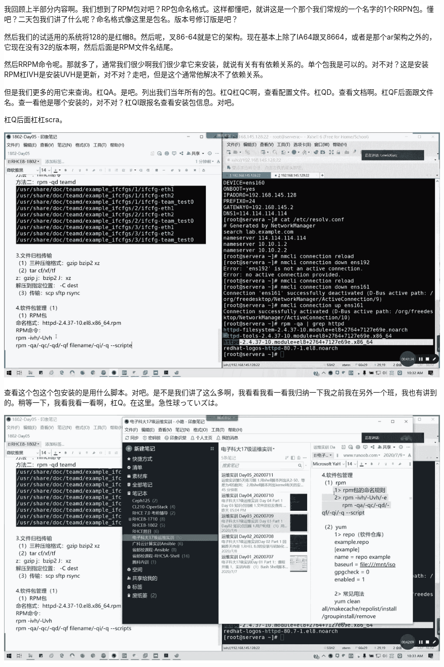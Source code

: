 我回顾上半部分内容啊。我们想到了RPM包对吧？RP包命名格式。这样都懂吧，就讲这是一个那个我们常规的一个名字的1个RRPN包。懂吧？二天包我们讲了什么呢？命名格式像这里是包名。版本号修订版是吧？

然后我们的试适用的系统将128的是红帽8。然后呢，叉86-64就是它的架构。现在基本上除了IA64跟叉8664，或者是那个ar架构之外的，它现在没有32的版本啊，然后后面是RPM文件名结尾。

然后RRPM命令呢。那就多了，通常我们很少啊我们很少拿它来安装，就说有关有有依赖关系的。单个包我是可以的。对不对？这是安装RPM杠IVH是安装UVH是更新，对不对？走吧，但是这个通常他解决不了依赖关系。

但是我们更多的用它来查询。杠QA。是吧。列出我们当年所有的包。杠Q杠QC啊，查看配置文件。杠QD。查看文档啊。杠QF后面跟文件名。查一看他是哪个安装的，对不对？杠QI跟报名查看安装包信息。对吧。

杠Q后面杠杠scra。

![](img/7a64d0c98690fdc8278ee84d3d56104d_97.png)

查看这个包这个包安装的是用什么脚本。对吧。是不是我们讲了这么多啊，我看看我看一看我归纳一下我之前我在另外一个班，我也有讲到的。稍等一下，我看我看一看啊，杠Q。在这里。急性球っていズは。



![](img/7a64d0c98690fdc8278ee84d3d56104d_99.png)
